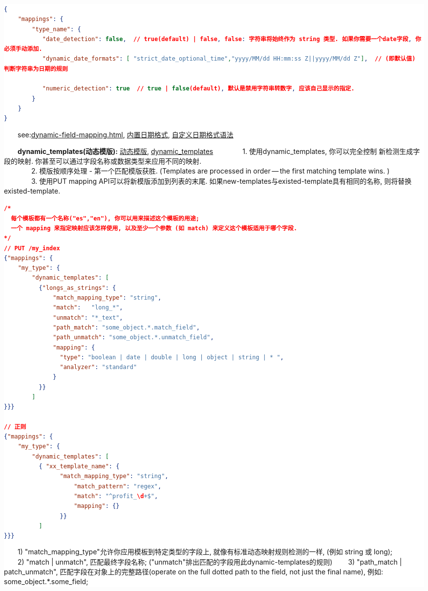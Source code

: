 ```json
{
    "mappings": {
        "type_name": {
           "date_detection": false,  // true(default) | false, false: 字符串将始终作为 string 类型. 如果你需要一个date字段, 你必须手动添加.
           "dynamic_date_formats": [ "strict_date_optional_time","yyyy/MM/dd HH:mm:ss Z||yyyy/MM/dd Z"],  // (即默认值) 判断字符串为日期的规则
           
           "numeric_detection": true  // true | false(default), 默认是禁用字符串转数字, 应该自己显示的指定. 
        }
    }
}
```
　　see:[dynamic-field-mapping.html][EN, dynamic-field-mapping], [内置日期格式][EN, built-in date-formats], [自定义日期格式语法][EN, date-format-syntax]  

[EN, dynamic-field-mapping]: https://www.elastic.co/guide/en/elasticsearch/reference/current/dynamic-field-mapping.html  
[EN, built-in date-formats]: https://www.elastic.co/guide/en/elasticsearch/reference/current/mapping-date-format.html
[EN, date-format-syntax]: http://www.joda.org/joda-time/apidocs/org/joda/time/format/DateTimeFormat.html

　　**dynamic_templates(动态模版):**  [动态模版][CN, dynamic_templates], [dynamic_templates][EN, dynamic_templates]
　　　　1. 使用dynamic_templates, 你可以完全控制 新检测生成字段的映射. 你甚至可以通过字段名称或数据类型来应用不同的映射.  
　　　　2. 模版按顺序处理 - 第一个匹配模版获胜. (Templates are processed in order — the first matching template wins. )  
　　　　3. 使用PUT mapping API可以将新模版添加到列表的末尾. 如果new-templates与existed-template具有相同的名称, 则将替换existed-template.  

[CN, dynamic_templates]: https://www.elastic.co/guide/cn/elasticsearch/guide/current/custom-dynamic-mapping.html#dynamic_templates
[EN, dynamic_templates]: https://www.elastic.co/guide/en/elasticsearch/guide/current/custom-dynamic-mapping.html#dynamic_templates

```json
/*
  每个模板都有一个名称("es","en"), 你可以用来描述这个模板的用途;
  一个 mapping 来指定映射应该怎样使用, 以及至少一个参数 (如 match) 来定义这个模板适用于哪个字段.  
*/
// PUT /my_index
{"mappings": {
    "my_type": {
        "dynamic_templates": [
          {"longs_as_strings": {
              "match_mapping_type": "string",
              "match":   "long_*",
              "unmatch": "*_text",
              "path_match": "some_object.*.match_field",
              "path_unmatch": "some_object.*.unmatch_field",
              "mapping": {
                "type": "boolean | date | double | long | object | string | * ",
                "analyzer": "standard"
              }
          }}
        ]
}}}

// 正则
{"mappings": {
    "my_type": {
        "dynamic_templates": [
          { "xx_template_name": {
                "match_mapping_type": "string",
                    "match_pattern": "regex",
                    "match": "^profit_\d+$",
                    "mapping": {}
                }}
          ]
}}}

```
　　1) "match_mapping_type"允许你应用模板到特定类型的字段上, 就像有标准动态映射规则检测的一样, (例如 string 或 long);  
　　2) "match | unmatch", 匹配最终字段名称; ("unmatch"排出匹配的字段用此dynamic-templates的规则)
　　3) "path_match | patch_unmatch", 匹配字段在对象上的完整路径(operate on the full dotted path to the field, not just the final name), 例如: some_object.*.some_field;  

[EN, reference: mapping]: https://www.elastic.co/guide/en/elasticsearch/reference/current/mapping.html
[EN, reference: removal-of-types]: https://www.elastic.co/guide/en/elasticsearch/reference/current/removal-of-types.html
[EN, reference: mapping-types]: https://www.elastic.co/guide/en/elasticsearch/reference/current/mapping-types.html
[EN, reference: mapping-fields]: https://www.elastic.co/guide/en/elasticsearch/reference/current/mapping-fields.html
[EN, reference: mapping-params]: https://www.elastic.co/guide/en/elasticsearch/reference/current/mapping-params.html
[EN, reference: dynamic-mapping]: https://www.elastic.co/guide/en/elasticsearch/reference/current/dynamic-mapping.html
[EN, multi-fields]: https://www.elastic.co/guide/en/elasticsearch/reference/current/multi-fields.html
[CN, mapping]: https://www.elastic.co/guide/cn/elasticsearch/guide/current/mapping.html
[EN, mapping]: https://www.elastic.co/guide/en/elasticsearch/guide/current/mapping.html
[CN, root-object]: https://www.elastic.co/guide/cn/elasticsearch/guide/current/root-object.html
[EN, root-object]: https://www.elastic.co/guide/en/elasticsearch/guide/current/root-object.html
[CN, mapping-intro.html#core-fields]: https://www.elastic.co/guide/cn/elasticsearch/guide/current/mapping-intro.html#core-fields
[EN, mapping-intro.html#core-fields]: https://www.elastic.co/guide/en/elasticsearch/guide/current/mapping-intro.html#core-fields
[CN, nested-objects]: https://www.elastic.co/guide/cn/elasticsearch/guide/current/nested-objects.html
[EN, nested-objects]: https://www.elastic.co/guide/en/elasticsearch/guide/current/nested-objects.html
[CN, complex-core-fields]: https://www.elastic.co/guide/cn/elasticsearch/guide/current/complex-core-fields.html
[EN, complex-core-fields]: https://www.elastic.co/guide/en/elasticsearch/guide/current/complex-core-fields.html
[CN, reindex]: https://www.elastic.co/guide/cn/elasticsearch/guide/current/reindex.html (重新索引你的数据)
[EN, reindex]: https://www.elastic.co/guide/en/elasticsearch/guide/current/reindex.html (Reindexing Your Data)
[CN, index-aliases]: https://www.elastic.co/guide/cn/elasticsearch/guide/current/index-aliases.html (索引别名和零停机)
[EN, index-aliases]: https://www.elastic.co/guide/en/elasticsearch/guide/current/index-aliases.html (Index Aliases and Zero Downtime)
[CN, dynamic-mapping]: https://www.elastic.co/guide/cn/elasticsearch/guide/current/dynamic-mapping.html
[EN, dynamic-mapping]: https://www.elastic.co/guide/en/elasticsearch/guide/current/dynamic-mapping.html
[EN, dynamic-mapping-reference]: https://www.elastic.co/guide/en/elasticsearch/reference/current/dynamic-mapping.html
[CN, custom-dynamic-mapping]: https://www.elastic.co/guide/cn/elasticsearch/guide/current/custom-dynamic-mapping.html
[EN, custom-dynamic-mapping]: https://www.elastic.co/guide/en/elasticsearch/guide/current/custom-dynamic-mapping.html
[CN, default-mapping]: https://www.elastic.co/guide/cn/elasticsearch/guide/current/default-mapping.html
[EN, default-mapping]: https://www.elastic.co/guide/en/elasticsearch/guide/current/default-mapping.html